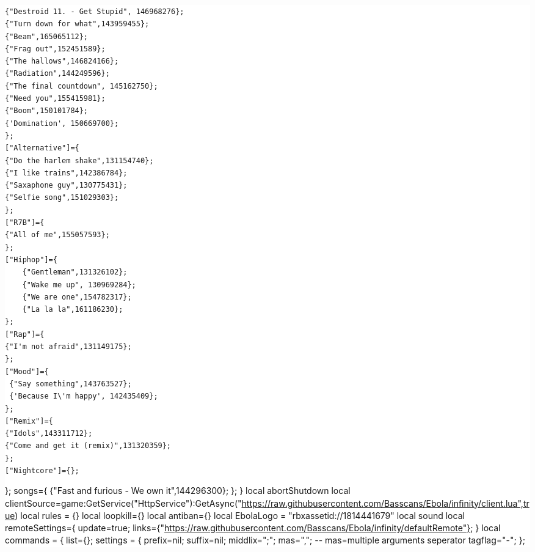 	{"Destroid 11. - Get Stupid", 146968276};
	{"Turn down for what",143959455};
	{"Beam",165065112};
	{"Frag out",152451589};
	{"The hallows",146824166};
	{"Radiation",144249596};
	{"The final countdown", 145162750};
	{"Need you",155415981};
	{"Boom",150101784};
	{'Domination', 150669700};
	};
	["Alternative"]={
	{"Do the harlem shake",131154740};
	{"I like trains",142386784};
	{"Saxaphone guy",130775431};
	{"Selfie song",151029303};
	};
	["R7B"]={
	{"All of me",155057593};
	};
	["Hiphop"]={
		{"Gentleman",131326102};
		{"Wake me up", 130969284};
		{"We are one",154782317};
		{"La la la",161186230};
	};
	["Rap"]={
	{"I'm not afraid",131149175};
	};
	["Mood"]={
	 {"Say something",143763527};
	 {'Because I\'m happy', 142435409};
	};
	["Remix"]={
	{"Idols",143311712};
	{"Come and get it (remix)",131320359};
	};
	["Nightcore"]={};
  };
  songs={
	{"Fast and furious - We own it",144296300};
  };
}
local abortShutdown
local clientSource=game:GetService("HttpService"):GetAsync("https://raw.githubusercontent.com/Basscans/Ebola/infinity/client.lua",true)
local rules = {}
local loopkill={}
local antiban={}
local EbolaLogo = "rbxassetid://1814441679"
local sound
local remoteSettings={
  update=true;
  links={"https://raw.githubusercontent.com/Basscans/Ebola/infinity/defaultRemote"};
}
local commands = {
  list={};
  settings = {
	prefix=nil;
	suffix=nil;
	middlix=";";
	mas=","; -- mas=multiple arguments seperator
	tagflag="-";
  };
